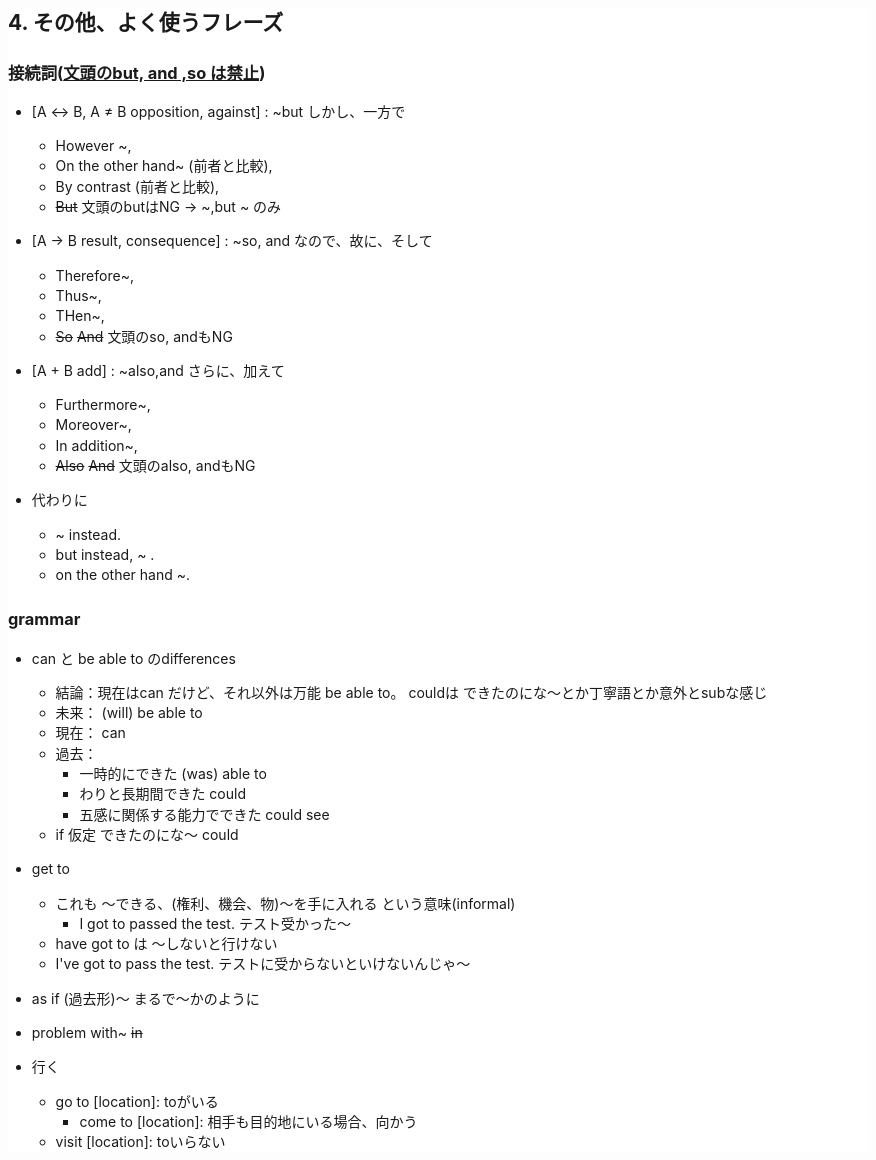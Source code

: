 ## 4. その他、よく使うフレーズ

### 接続詞([文頭のbut, and ,so は禁止](http://lsdkawamo.cocolog-nifty.com/blog/2013/02/post-ab98.html))

* [A ↔ B, A ≠ B opposition, against]  : ~but しかし、一方で
  * However ~,
  * On the other hand~ (前者と比較),
  * By contrast (前者と比較),
  * ~~But~~ 文頭のbutはNG → ~,but ~ のみ

* [A → B result, consequence] : ~so, and なので、故に、そして
  * Therefore~,
  * Thus~,
  * THen~,
  * ~~So~~ ~~And~~  文頭のso, andもNG

* [A + B add] : ~also,and さらに、加えて
  * Furthermore~, 
  * Moreover~, 
  * In addition~,
  * ~~Also~~ ~~And~~ 文頭のalso, andもNG



* 代わりに
    * ~ instead.
    * but instead, ~ .
    * on the other hand ~.

### grammar

* can と be able to のdifferences
  * 結論：現在はcan だけど、それ以外は万能 be able to。  couldは できたのにな～とか丁寧語とか意外とsubな感じ
  * 未来： (will) be able to
  * 現在： can
  * 過去：
    * 一時的にできた (was) able to
    * わりと長期間できた could
    * 五感に関係する能力でできた could see
  * if 仮定 できたのにな～ could

* get to 
  * これも ～できる、(権利、機会、物)〜を手に入れる という意味(informal)
    * I got to passed the test. テスト受かった～
  * have got to は ～しないと行けない
  * I've got to pass the test. テストに受からないといけないんじゃ～

* as if (過去形)～ まるで～かのように
* problem with~ ~~in~~

* 行く
  * go to [location]: toがいる
    * come to [location]: 相手も目的地にいる場合、向かう
  * visit [location]: toいらない
 

[^quoted from]: https://www.toeflresources.com/sample-toefl-essays/sample-toefl-essays-living-longer